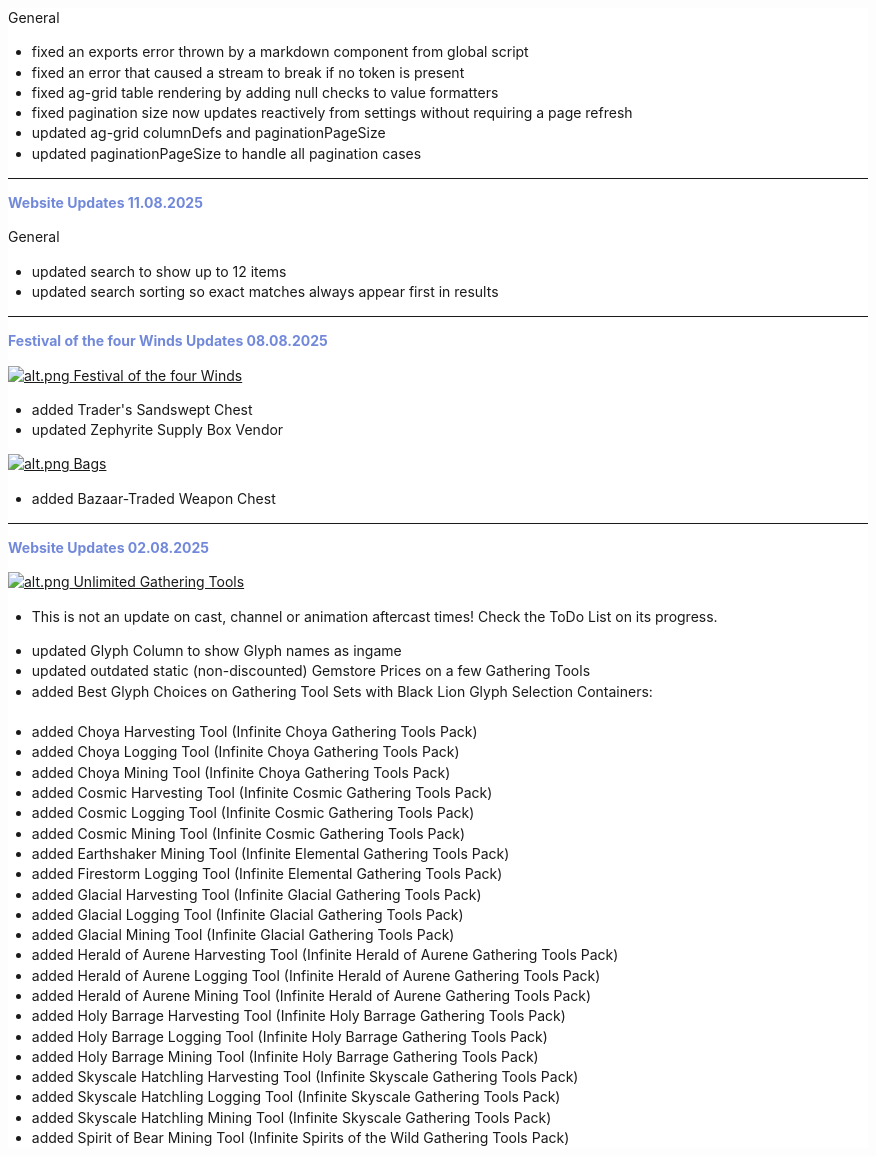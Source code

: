 General
<ul>
      <li>fixed an exports error thrown by a markdown component from global script</li>
      <li>fixed an error that caused a stream to break if no token is present</li>
      <li>fixed ag-grid table rendering by adding null checks to value formatters</li>
      <li>fixed pagination size now updates reactively from settings without requiring a page refresh</li>
      <li>updated ag-grid columnDefs and paginationPageSize</li>
      <li>updated paginationPageSize to handle all pagination cases</li>
</ul>
<hr>
<p style="color: #7289da;"><strong>Website Updates 11.08.2025</strong></p>
General
<ul>
      <li>updated search to show up to 12 items</li>
      <li>updated search sorting so exact matches always appear first in results</li>
</ul>
<hr>
<p style="color: #7289da;"><strong>Festival of the four Winds Updates 08.08.2025</strong></p>
<a href="https://fast.farming-community.eu/festivals/festival-of-the-four-winds" target="_blank"><img src="https://fast.farming-community.eu/assets/icons/sidebar/festival_of_the_four_winds.png" alt="alt.png" width="32px">&nbsp;Festival of the four Winds</a>
<ul>
      <li>added Trader's Sandswept Chest</li>
      <li>updated Zephyrite Supply Box Vendor</li>
</ul>
<a href="https://fast.farming-community.eu/bags/bags" target="_blank"><img src="https://fast.farming-community.eu/assets/icons/sidebar/bags.png" alt="alt.png" width="32px">&nbsp;Bags</a>
<ul>
      <li>added Bazaar-Traded Weapon Chest</li>
</ul>
<hr>
<p style="color: #7289da;"><strong>Website Updates 02.08.2025</strong></p>
<a href="https://fast.farming-community.eu/gathering/unlimited-gathering-tools" target="_blank"><img src="https://fast.farming-community.eu/assets/icons/sidebar/unlimited_gathering_tools.png" alt="alt.png" width="32px">&nbsp;Unlimited Gathering Tools</a>
<ul>
      <li>This is not an update on cast, channel or animation aftercast times! Check the ToDo List on its progress.</li>
</ul>
<ul>
      <li>updated Glyph Column to show Glyph names as ingame</li>
      <li>updated outdated static (non-discounted) Gemstore Prices on a few Gathering Tools</li>
      <li>added Best Glyph Choices on Gathering Tool Sets with Black Lion Glyph Selection Containers:</li>
      <br>
      <li>added Choya Harvesting Tool (Infinite Choya Gathering Tools Pack)</li>
      <li>added Choya Logging Tool (Infinite Choya Gathering Tools Pack)</li>
      <li>added Choya Mining Tool (Infinite Choya Gathering Tools Pack)</li>
      <li>added Cosmic Harvesting Tool (Infinite Cosmic Gathering Tools Pack)</li>
      <li>added Cosmic Logging Tool (Infinite Cosmic Gathering Tools Pack)</li>
      <li>added Cosmic Mining Tool (Infinite Cosmic Gathering Tools Pack)</li>
      <li>added Earthshaker Mining Tool (Infinite Elemental Gathering Tools Pack)</li>
      <li>added Firestorm Logging Tool (Infinite Elemental Gathering Tools Pack)</li>
      <li>added Glacial Harvesting Tool (Infinite Glacial Gathering Tools Pack)</li>
      <li>added Glacial Logging Tool (Infinite Glacial Gathering Tools Pack)</li>
      <li>added Glacial Mining Tool (Infinite Glacial Gathering Tools Pack)</li>
      <li>added Herald of Aurene Harvesting Tool (Infinite Herald of Aurene Gathering Tools Pack)</li>
      <li>added Herald of Aurene Logging Tool (Infinite Herald of Aurene Gathering Tools Pack)</li>
      <li>added Herald of Aurene Mining Tool (Infinite Herald of Aurene Gathering Tools Pack)</li>
      <li>added Holy Barrage Harvesting Tool (Infinite Holy Barrage Gathering Tools Pack)</li>
      <li>added Holy Barrage Logging Tool (Infinite Holy Barrage Gathering Tools Pack)</li>
      <li>added Holy Barrage Mining Tool (Infinite Holy Barrage Gathering Tools Pack)</li>
      <li>added Skyscale Hatchling Harvesting Tool (Infinite Skyscale Gathering Tools Pack)</li>
      <li>added Skyscale Hatchling Logging Tool (Infinite Skyscale Gathering Tools Pack)</li>
      <li>added Skyscale Hatchling Mining Tool (Infinite Skyscale Gathering Tools Pack)</li>
      <li>added Spirit of Bear Mining Tool (Infinite Spirits of the Wild Gathering Tools Pack)</li>